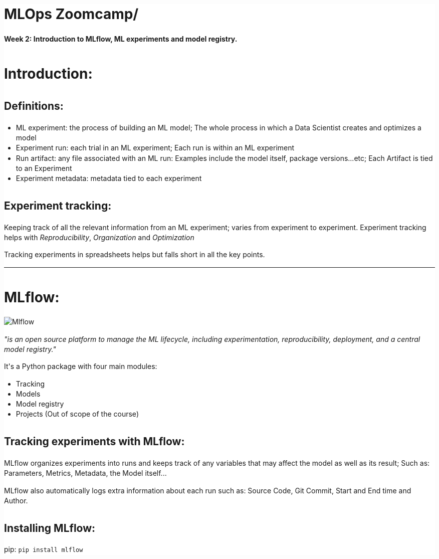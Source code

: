 # MLOps Zoomcamp/ 

**Week 2: Introduction to MLflow, ML experiments and model registry.**

# Introduction:

## Definitions:
+ ML experiment: the process of building an ML model; The whole process in which a Data Scientist creates and optimizes a model
+ Experiment run: each trial in an ML experiment; Each run is within an ML experiment
+ Run artifact: any file associated with an ML run: Examples include the model itself, package versions...etc; Each Artifact is tied to an Experiment
+ Experiment metadata: metadata tied to each experiment

## Experiment tracking:
Keeping track of all the relevant information from an ML experiment; varies from experiment to experiment.
Experiment tracking helps with *Reproducibility*, *Organization* and *Optimization*

Tracking experiments in spreadsheets helps but falls short in all the key points.

---

# MLflow:

![Mlflow](https://user-images.githubusercontent.com/24941662/171018109-5b3fe8a7-773f-4db0-a94e-ffd1caf703e5.png)


*"is an open source platform to manage the ML lifecycle, including experimentation, reproducibility, deployment, and a central model registry."*

It's a Python package with four main modules:
+ Tracking
+ Models
+ Model registry
+ Projects (Out of scope of the course)

## Tracking experiments with MLflow:

MLflow organizes experiments into runs and keeps track of any variables that may affect the model as well as its result; Such as: Parameters, Metrics, Metadata, the Model itself...

MLflow also automatically logs extra information  about each run such as: Source Code, Git Commit, Start and End time and Author.

## Installing MLflow:

pip: `pip install mlflow`
